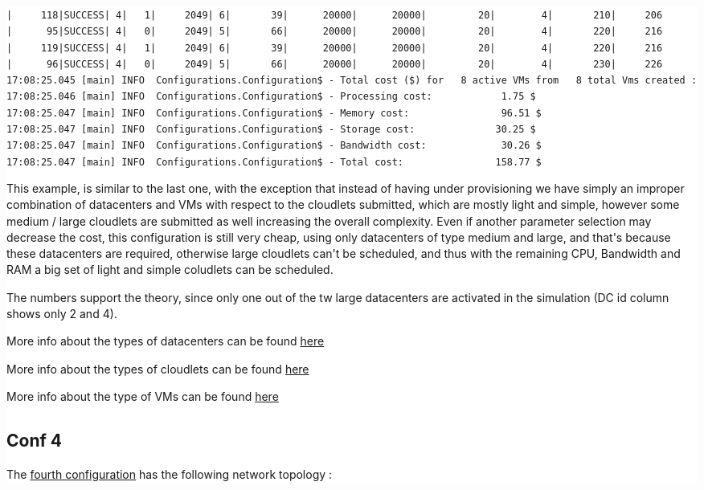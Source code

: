 ```
|     118|SUCCESS| 4|   1|     2049| 6|       39|      20000|      20000|         20|        4|       210|     206
|      95|SUCCESS| 4|   0|     2049| 5|       66|      20000|      20000|         20|        4|       220|     216
|     119|SUCCESS| 4|   1|     2049| 6|       39|      20000|      20000|         20|        4|       220|     216
|      96|SUCCESS| 4|   0|     2049| 5|       66|      20000|      20000|         20|        4|       230|     226
17:08:25.045 [main] INFO  Configurations.Configuration$ - Total cost ($) for   8 active VMs from   8 total Vms created : 
17:08:25.046 [main] INFO  Configurations.Configuration$ - Processing cost:            1.75 $
17:08:25.047 [main] INFO  Configurations.Configuration$ - Memory cost:                96.51 $ 
17:08:25.047 [main] INFO  Configurations.Configuration$ - Storage cost:              30.25 $
17:08:25.047 [main] INFO  Configurations.Configuration$ - Bandwidth cost:             30.26 $
17:08:25.047 [main] INFO  Configurations.Configuration$ - Total cost:                158.77 $
```

This example, is similar to the last one, with the exception that instead of having under provisioning
we have simply an improper combination of datacenters and VMs with respect to the cloudlets 
submitted, which are mostly light and simple, however some medium / large cloudlets are 
submitted as well increasing the overall complexity.
Even if another parameter selection may decrease the cost, this configuration is still
very cheap, using only datacenters of type medium and large, and that's because these 
datacenters are required, otherwise large cloudlets can't be scheduled, and thus with the
remaining CPU, Bandwidth and RAM a big set of light and simple coludlets can be scheduled.

The numbers support the theory, since only one out of the tw large datacenters are activated in the
simulation (DC id column shows only 2 and 4).

More info about the types of datacenters can be found [here](https://github.com/GiuseppeCalderonio/CS441-Homework3/blob/master/documentation/components/datacenter.md)

More info about the types of cloudlets can be found [here](https://github.com/GiuseppeCalderonio/CS441-Homework3/blob/master/documentation/components/cloudlet.md)

More info about the type of VMs can be found [here](https://github.com/GiuseppeCalderonio/CS441-Homework3/blob/master/documentation/components/vm.md)

## Conf 4

The [fourth configuration](https://github.com/GiuseppeCalderonio/CS441-Homework3/blob/master/src/main/resources/configs/config4.conf)
has the following network topology :
